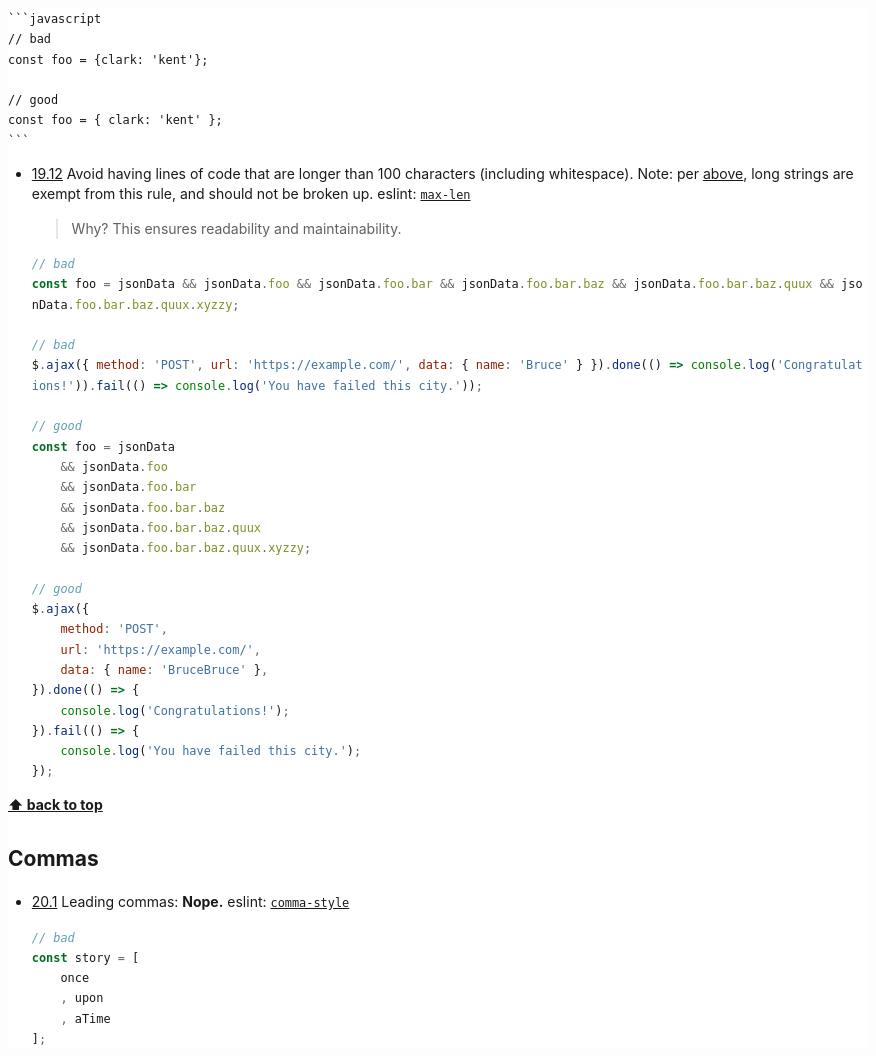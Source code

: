     ```javascript
    // bad
    const foo = {clark: 'kent'};

    // good
    const foo = { clark: 'kent' };
    ```

<a name="whitespace--max-len"></a>
- [19.12](#whitespace--max-len) Avoid having lines of code that are longer than 100 characters (including whitespace). Note: per [above](#strings--line-length), long strings are exempt from this rule, and should not be broken up. eslint: [`max-len`](http://eslint.org/docs/rules/max-len.html)

    > Why? This ensures readability and maintainability.

    ```javascript
    // bad
    const foo = jsonData && jsonData.foo && jsonData.foo.bar && jsonData.foo.bar.baz && jsonData.foo.bar.baz.quux && jsonData.foo.bar.baz.quux.xyzzy;

    // bad
    $.ajax({ method: 'POST', url: 'https://example.com/', data: { name: 'Bruce' } }).done(() => console.log('Congratulations!')).fail(() => console.log('You have failed this city.'));

    // good
    const foo = jsonData
        && jsonData.foo
        && jsonData.foo.bar
        && jsonData.foo.bar.baz
        && jsonData.foo.bar.baz.quux
        && jsonData.foo.bar.baz.quux.xyzzy;

    // good
    $.ajax({
        method: 'POST',
        url: 'https://example.com/',
        data: { name: 'BruceBruce' },
    }).done(() => {
        console.log('Congratulations!');
    }).fail(() => {
        console.log('You have failed this city.');
    });
    ```

**[⬆ back to top](#table-of-contents)**

## Commas

<a name="commas--leading"></a>
- [20.1](#commas--leading) Leading commas: **Nope.** eslint: [`comma-style`](http://eslint.org/docs/rules/comma-style.html)

    ```javascript
    // bad
    const story = [
        once
        , upon
        , aTime
    ];
